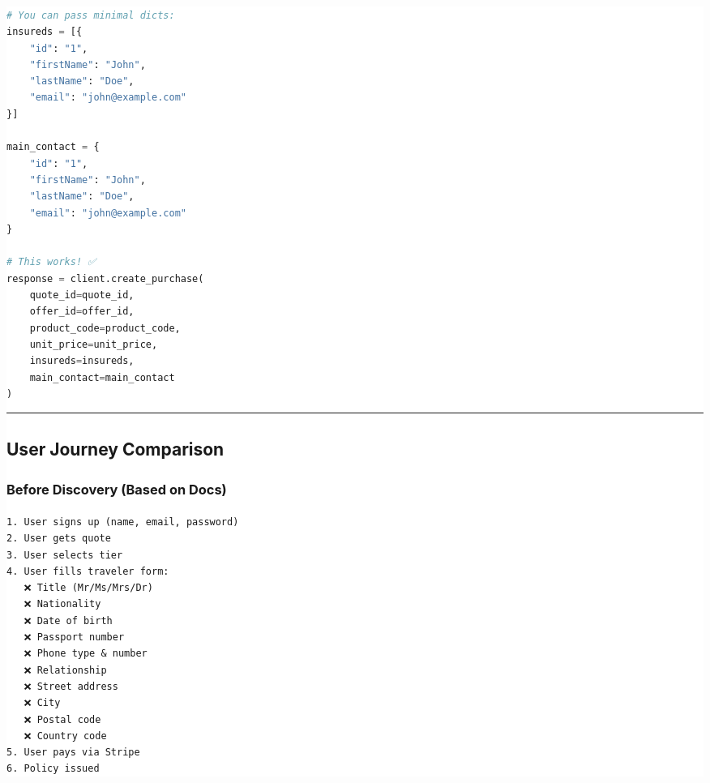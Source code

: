 ```python
# You can pass minimal dicts:
insureds = [{
    "id": "1",
    "firstName": "John",
    "lastName": "Doe",
    "email": "john@example.com"
}]

main_contact = {
    "id": "1",
    "firstName": "John",
    "lastName": "Doe",
    "email": "john@example.com"
}

# This works! ✅
response = client.create_purchase(
    quote_id=quote_id,
    offer_id=offer_id,
    product_code=product_code,
    unit_price=unit_price,
    insureds=insureds,
    main_contact=main_contact
)
```

---

## User Journey Comparison

### Before Discovery (Based on Docs)

```
1. User signs up (name, email, password)
2. User gets quote
3. User selects tier
4. User fills traveler form:
   ❌ Title (Mr/Ms/Mrs/Dr)
   ❌ Nationality
   ❌ Date of birth
   ❌ Passport number
   ❌ Phone type & number
   ❌ Relationship
   ❌ Street address
   ❌ City
   ❌ Postal code
   ❌ Country code
5. User pays via Stripe
6. Policy issued
```
